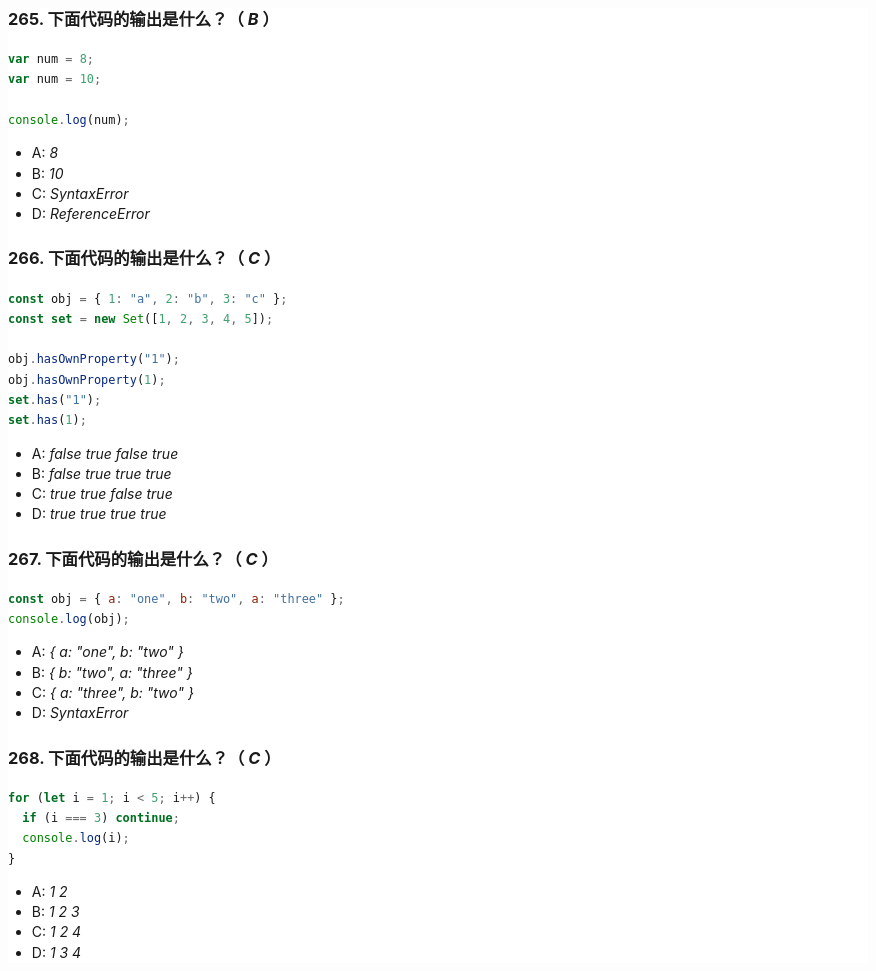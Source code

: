 ### 265. 下面代码的输出是什么？（ _B_ ）

```js
var num = 8;
var num = 10;

console.log(num);
```

- A: _8_
- B: _10_
- C: _SyntaxError_
- D: _ReferenceError_

### 266. 下面代码的输出是什么？（ _C_ ）

```js
const obj = { 1: "a", 2: "b", 3: "c" };
const set = new Set([1, 2, 3, 4, 5]);

obj.hasOwnProperty("1");
obj.hasOwnProperty(1);
set.has("1");
set.has(1);
```

- A: _false_ _true_ _false_ _true_
- B: _false_ _true_ _true_ _true_
- C: _true_ _true_ _false_ _true_
- D: _true_ _true_ _true_ _true_

### 267. 下面代码的输出是什么？（ _C_ ）

```js
const obj = { a: "one", b: "two", a: "three" };
console.log(obj);
```

- A: _{ a: "one", b: "two" }_
- B: _{ b: "two", a: "three" }_
- C: _{ a: "three", b: "two" }_
- D: _SyntaxError_

### 268. 下面代码的输出是什么？（ _C_ ）

```js
for (let i = 1; i < 5; i++) {
  if (i === 3) continue;
  console.log(i);
}
```

- A: _1 2_
- B: _1 2 3_
- C: _1 2 4_
- D: _1 3 4_
